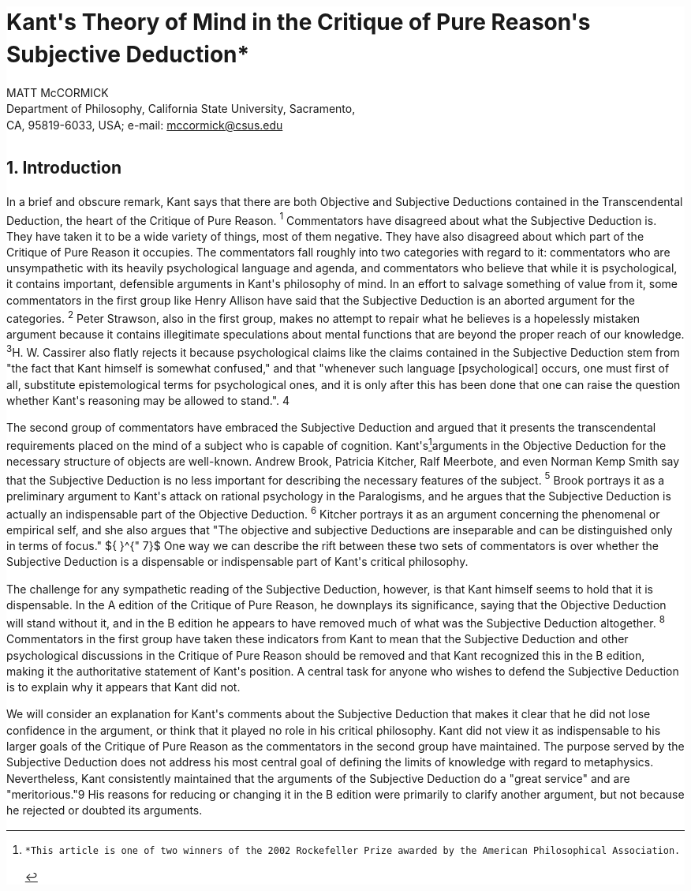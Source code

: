 # Kant's Theory of Mind in the Critique of Pure Reason's Subjective Deduction* 

MATT McCORMICK<br>Department of Philosophy, California State University, Sacramento,<br>CA, 95819-6033, USA; e-mail: mccormick@csus.edu

## 1. Introduction

In a brief and obscure remark, Kant says that there are both Objective and Subjective Deductions contained in the Transcendental Deduction, the heart of the Critique of Pure Reason. ${ }^{1}$ Commentators have disagreed about what the Subjective Deduction is. They have taken it to be a wide variety of things, most of them negative. They have also disagreed about which part of the Critique of Pure Reason it occupies. The commentators fall roughly into two categories with regard to it: commentators who are unsympathetic with its heavily psychological language and agenda, and commentators who believe that while it is psychological, it contains important, defensible arguments in Kant's philosophy of mind. In an effort to salvage something of value from it, some commentators in the first group like Henry Allison have said that the Subjective Deduction is an aborted argument for the categories. ${ }^{2}$ Peter Strawson, also in the first group, makes no attempt to repair what he believes is a hopelessly mistaken argument because it contains illegitimate speculations about mental functions that are beyond the proper reach of our knowledge. ${ }^{3} \mathrm{H}$. W. Cassirer also flatly rejects it because psychological claims like the claims contained in the Subjective Deduction stem from "the fact that Kant himself is somewhat confused," and that "whenever such language [psychological] occurs, one must first of all, substitute epistemological terms for psychological ones, and it is only after this has been done that one can raise the question whether Kant's reasoning may be allowed to stand.". 4

The second group of commentators have embraced the Subjective Deduction and argued that it presents the transcendental requirements placed on the mind of a subject who is capable of cognition. Kant's[^0]arguments in the Objective Deduction for the necessary structure of objects are well-known. Andrew Brook, Patricia Kitcher, Ralf Meerbote, and even Norman Kemp Smith say that the Subjective Deduction is no less important for describing the necessary features of the subject. ${ }^{5}$ Brook portrays it as a preliminary argument to Kant's attack on rational psychology in the Paralogisms, and he argues that the Subjective Deduction is actually an indispensable part of the Objective Deduction. ${ }^{6}$ Kitcher portrays it as an argument concerning the phenomenal or empirical self, and she also argues that "The objective and subjective Deductions are inseparable and can be distinguished only in terms of focus." ${ }^{" 7}$ One way we can describe the rift between these two sets of commentators is over whether the Subjective Deduction is a dispensable or indispensable part of Kant's critical philosophy.

The challenge for any sympathetic reading of the Subjective Deduction, however, is that Kant himself seems to hold that it is dispensable. In the A edition of the Critique of Pure Reason, he downplays its significance, saying that the Objective Deduction will stand without it, and in the B edition he appears to have removed much of what was the Subjective Deduction altogether. ${ }^{8}$ Commentators in the first group have taken these indicators from Kant to mean that the Subjective Deduction and other psychological discussions in the Critique of Pure Reason should be removed and that Kant recognized this in the $\mathrm{B}$ edition, making it the authoritative statement of Kant's position. A central task for anyone who wishes to defend the Subjective Deduction is to explain why it appears that Kant did not.

We will consider an explanation for Kant's comments about the Subjective Deduction that makes it clear that he did not lose confidence in the argument, or think that it played no role in his critical philosophy. Kant did not view it as indispensable to his larger goals of the Critique of Pure Reason as the commentators in the second group have maintained. The purpose served by the Subjective Deduction does not address his most central goal of defining the limits of knowledge with regard to metaphysics. Nevertheless, Kant consistently maintained that the arguments of the Subjective Deduction do a "great service" and are "meritorious."9 His reasons for reducing or changing it in the B edition were primarily to clarify another argument, but not because he rejected or doubted its arguments.


[^0]:    *This article is one of two winners of the 2002 Rockefeller Prize awarded by the American Philosophical Association.